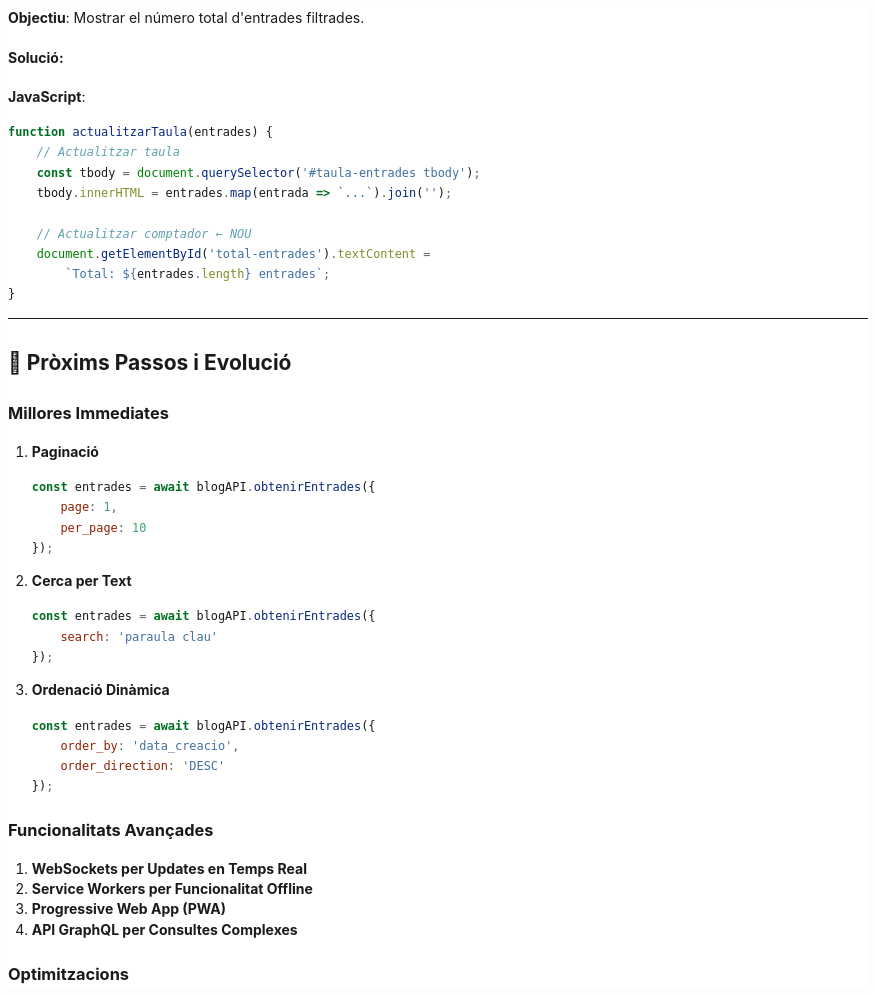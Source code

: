 **Objectiu**: Mostrar el número total d'entrades filtrades.

#### **Solució**:

**JavaScript**:
```javascript
function actualitzarTaula(entrades) {
    // Actualitzar taula
    const tbody = document.querySelector('#taula-entrades tbody');
    tbody.innerHTML = entrades.map(entrada => `...`).join('');
    
    // Actualitzar comptador ← NOU
    document.getElementById('total-entrades').textContent = 
        `Total: ${entrades.length} entrades`;
}
```

---

## 🔮 Pròxims Passos i Evolució

### **Millores Immediates**

1. **Paginació**
   ```javascript
   const entrades = await blogAPI.obtenirEntrades({
       page: 1,
       per_page: 10
   });
   ```

2. **Cerca per Text**
   ```javascript
   const entrades = await blogAPI.obtenirEntrades({
       search: 'paraula clau'
   });
   ```

3. **Ordenació Dinàmica**
   ```javascript
   const entrades = await blogAPI.obtenirEntrades({
       order_by: 'data_creacio',
       order_direction: 'DESC'
   });
   ```

### **Funcionalitats Avançades**

1. **WebSockets per Updates en Temps Real**
2. **Service Workers per Funcionalitat Offline**
3. **Progressive Web App (PWA)**
4. **API GraphQL per Consultes Complexes**

### **Optimitzacions**
